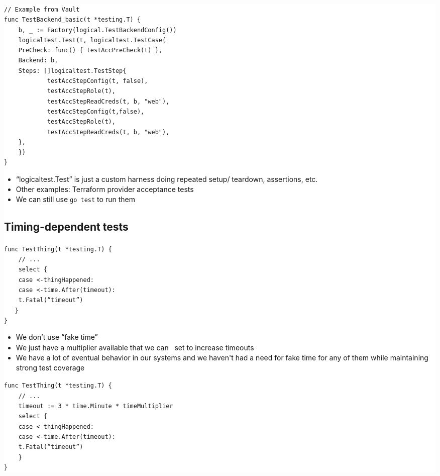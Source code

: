```
// Example from Vault
func TestBackend_basic(t *testing.T) {
    b, _ := Factory(logical.TestBackendConfig())
    logicaltest.Test(t, logicaltest.TestCase{
	PreCheck: func() { testAccPreCheck(t) },
	Backend: b,
	Steps: []logicaltest.TestStep{
            testAccStepConfig(t, false),
            testAccStepRole(t),
            testAccStepReadCreds(t, b, "web"),
            testAccStepConfig(t,false),
            testAccStepRole(t),
            testAccStepReadCreds(t, b, "web"),
	},
    })
}
```

* “logicaltest.Test” is just a custom harness doing repeated setup/
teardown, assertions, etc.
* Other examples: Terraform provider acceptance tests
* We can still use `go test` to run them


## Timing-dependent tests


```
func TestThing(t *testing.T) {
    // ...
    select {
    case <-thingHappened:
    case <-time.After(timeout):
	t.Fatal(“timeout”)
   }
}
```

* We don’t use “fake time”
* We just have a multiplier available that we can  
set to increase timeouts
* We have a lot of eventual behavior in our systems and we haven't had a
need for fake time for any of them while maintaining strong test
coverage


```
func TestThing(t *testing.T) {
    // ...
    timeout := 3 * time.Minute * timeMultiplier
    select {
    case <-thingHappened:
    case <-time.After(timeout):
	t.Fatal(“timeout”)
    }
}
```

